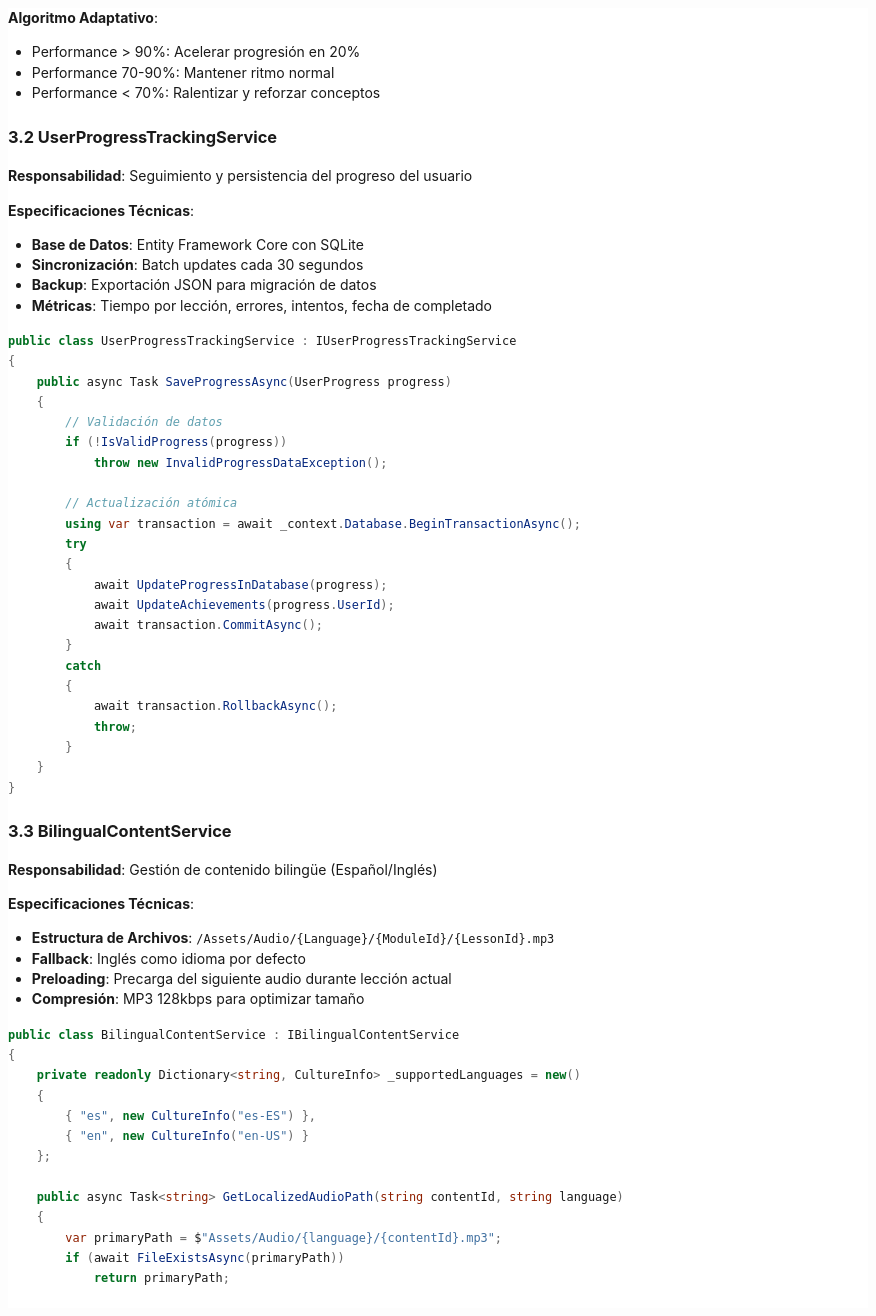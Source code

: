 **Algoritmo Adaptativo**:
- Performance > 90%: Acelerar progresión en 20%
- Performance 70-90%: Mantener ritmo normal
- Performance < 70%: Ralentizar y reforzar conceptos

### 3.2 UserProgressTrackingService

**Responsabilidad**: Seguimiento y persistencia del progreso del usuario

**Especificaciones Técnicas**:
- **Base de Datos**: Entity Framework Core con SQLite
- **Sincronización**: Batch updates cada 30 segundos
- **Backup**: Exportación JSON para migración de datos
- **Métricas**: Tiempo por lección, errores, intentos, fecha de completado

```csharp
public class UserProgressTrackingService : IUserProgressTrackingService
{
    public async Task SaveProgressAsync(UserProgress progress)
    {
        // Validación de datos
        if (!IsValidProgress(progress))
            throw new InvalidProgressDataException();
            
        // Actualización atómica
        using var transaction = await _context.Database.BeginTransactionAsync();
        try
        {
            await UpdateProgressInDatabase(progress);
            await UpdateAchievements(progress.UserId);
            await transaction.CommitAsync();
        }
        catch
        {
            await transaction.RollbackAsync();
            throw;
        }
    }
}
```

### 3.3 BilingualContentService

**Responsabilidad**: Gestión de contenido bilingüe (Español/Inglés)

**Especificaciones Técnicas**:
- **Estructura de Archivos**: `/Assets/Audio/{Language}/{ModuleId}/{LessonId}.mp3`
- **Fallback**: Inglés como idioma por defecto
- **Preloading**: Precarga del siguiente audio durante lección actual
- **Compresión**: MP3 128kbps para optimizar tamaño

```csharp
public class BilingualContentService : IBilingualContentService
{
    private readonly Dictionary<string, CultureInfo> _supportedLanguages = new()
    {
        { "es", new CultureInfo("es-ES") },
        { "en", new CultureInfo("en-US") }
    };
    
    public async Task<string> GetLocalizedAudioPath(string contentId, string language)
    {
        var primaryPath = $"Assets/Audio/{language}/{contentId}.mp3";
        if (await FileExistsAsync(primaryPath))
            return primaryPath;
            
```